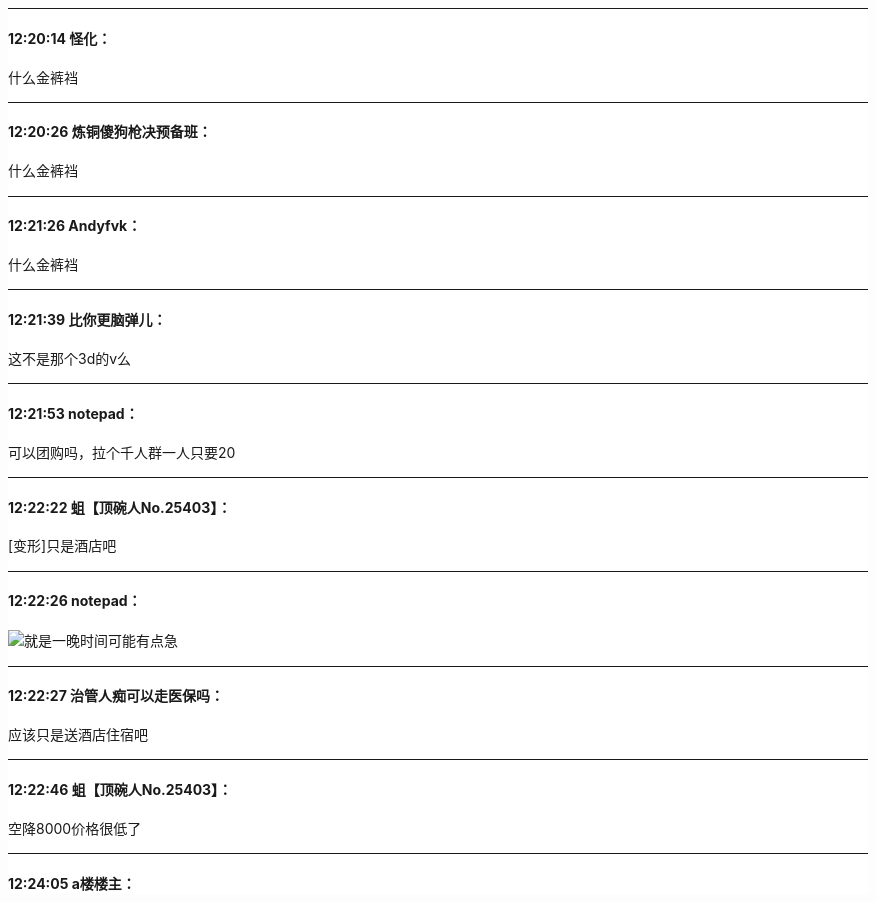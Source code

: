 *****

#### 12:20:14  怪化：

什么金裤裆

*****

#### 12:20:26  炼铜傻狗枪决预备班：

什么金裤裆

*****

#### 12:21:26  Andyfvk：

什么金裤裆

*****

#### 12:21:39  比你更脑弹儿：

这不是那个3d的v么

*****

#### 12:21:53  notepad：

可以团购吗，拉个千人群一人只要20

*****

#### 12:22:22  蛆【顶碗人No.25403】：

[变形]只是酒店吧

*****

#### 12:22:26  notepad：

![](http://gchat.qpic.cn/gchatpic_new/976058243/614391357-2569620488-0275A2D8F98C6EC28244DDEE18395CA0/0?term=2")就是一晚时间可能有点急

*****

#### 12:22:27  治管人痴可以走医保吗：

应该只是送酒店住宿吧

*****

#### 12:22:46  蛆【顶碗人No.25403】：

空降8000价格很低了

*****

#### 12:24:05  a楼楼主：
